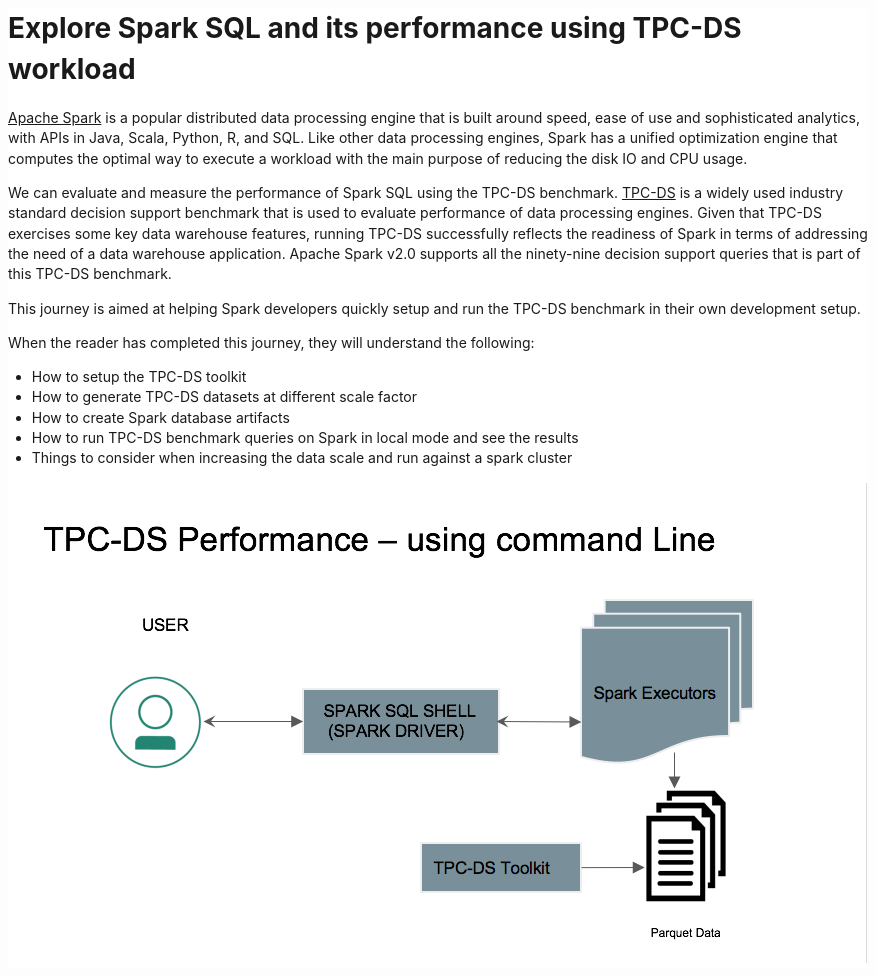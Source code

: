 # Explore Spark SQL and its performance using TPC-DS workload

[Apache Spark](https://spark.apache.org) is a popular distributed data processing engine that is built around speed, ease of use and sophisticated analytics, with APIs in Java, Scala, Python, R, and SQL. Like other data processing engines, Spark has a unified optimization engine that computes the optimal way to execute a workload with the main purpose of reducing the disk IO and CPU usage.   

We can evaluate and measure the performance of Spark SQL using the TPC-DS benchmark. [TPC-DS](http://www.tpc.org/tpcds) is a widely used industry standard decision support benchmark that is used to evaluate performance of data processing engines. Given that TPC-DS exercises some key data warehouse features, running TPC-DS successfully reflects the readiness of Spark in terms of addressing the need of a data warehouse application. Apache Spark v2.0 supports all the ninety-nine decision support queries that is part of this TPC-DS benchmark.

This journey is aimed at helping Spark developers quickly setup and run the TPC-DS benchmark in their own development setup. 

When the reader has completed this journey, they will understand the following:

* How to setup the TPC-DS toolkit 
* How to generate TPC-DS datasets at different scale factor 
* How to create Spark database artifacts 
* How to run TPC-DS benchmark queries on Spark in local mode and see the results 
* Things to consider when increasing the data scale and run against a spark cluster 

![Architecture diagram-1](doc/source/images/architecture.png)
